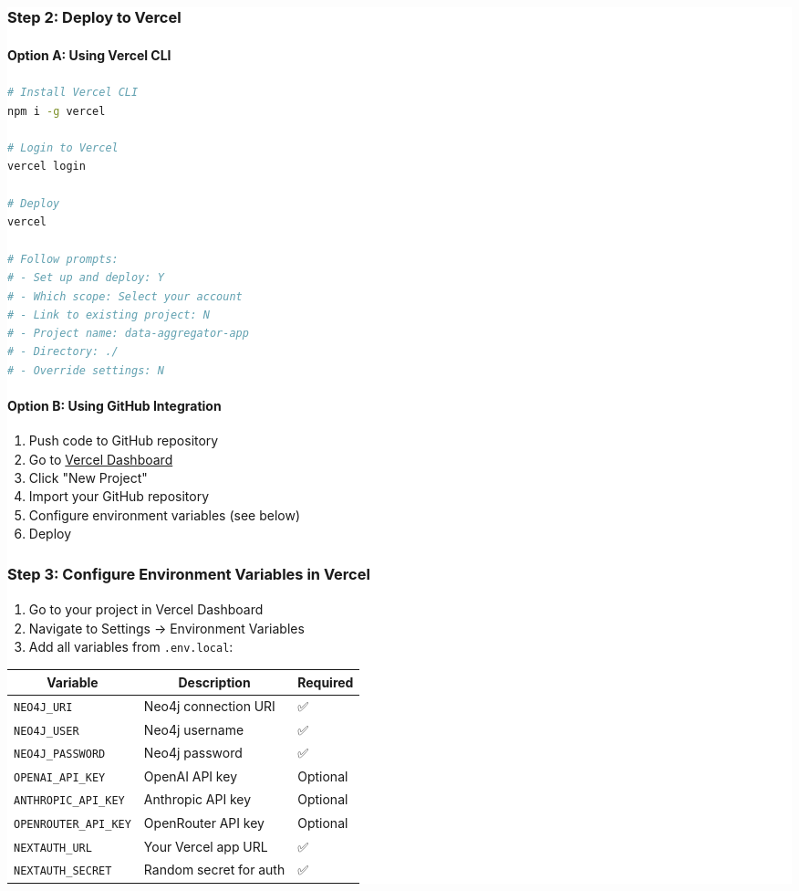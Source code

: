 ### Step 2: Deploy to Vercel

#### Option A: Using Vercel CLI

```bash
# Install Vercel CLI
npm i -g vercel

# Login to Vercel
vercel login

# Deploy
vercel

# Follow prompts:
# - Set up and deploy: Y
# - Which scope: Select your account
# - Link to existing project: N
# - Project name: data-aggregator-app
# - Directory: ./
# - Override settings: N
```

#### Option B: Using GitHub Integration

1. Push code to GitHub repository
2. Go to [Vercel Dashboard](https://vercel.com/dashboard)
3. Click "New Project"
4. Import your GitHub repository
5. Configure environment variables (see below)
6. Deploy

### Step 3: Configure Environment Variables in Vercel

1. Go to your project in Vercel Dashboard
2. Navigate to Settings → Environment Variables
3. Add all variables from `.env.local`:

| Variable | Description | Required |
|----------|-------------|----------|
| `NEO4J_URI` | Neo4j connection URI | ✅ |
| `NEO4J_USER` | Neo4j username | ✅ |
| `NEO4J_PASSWORD` | Neo4j password | ✅ |
| `OPENAI_API_KEY` | OpenAI API key | Optional |
| `ANTHROPIC_API_KEY` | Anthropic API key | Optional |
| `OPENROUTER_API_KEY` | OpenRouter API key | Optional |
| `NEXTAUTH_URL` | Your Vercel app URL | ✅ |
| `NEXTAUTH_SECRET` | Random secret for auth | ✅ |
